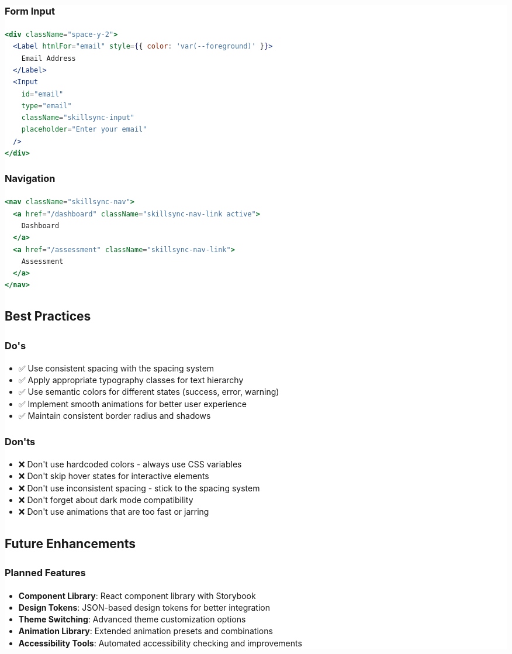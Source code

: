 ### Form Input
```jsx
<div className="space-y-2">
  <Label htmlFor="email" style={{ color: 'var(--foreground)' }}>
    Email Address
  </Label>
  <Input
    id="email"
    type="email"
    className="skillsync-input"
    placeholder="Enter your email"
  />
</div>
```

### Navigation
```jsx
<nav className="skillsync-nav">
  <a href="/dashboard" className="skillsync-nav-link active">
    Dashboard
  </a>
  <a href="/assessment" className="skillsync-nav-link">
    Assessment
  </a>
</nav>
```

## Best Practices

### Do's
- ✅ Use consistent spacing with the spacing system
- ✅ Apply appropriate typography classes for text hierarchy
- ✅ Use semantic colors for different states (success, error, warning)
- ✅ Implement smooth animations for better user experience
- ✅ Maintain consistent border radius and shadows

### Don'ts
- ❌ Don't use hardcoded colors - always use CSS variables
- ❌ Don't skip hover states for interactive elements
- ❌ Don't use inconsistent spacing - stick to the spacing system
- ❌ Don't forget about dark mode compatibility
- ❌ Don't use animations that are too fast or jarring

## Future Enhancements

### Planned Features
- **Component Library**: React component library with Storybook
- **Design Tokens**: JSON-based design tokens for better integration
- **Theme Switching**: Advanced theme customization options
- **Animation Library**: Extended animation presets and combinations
- **Accessibility Tools**: Automated accessibility checking and improvements

